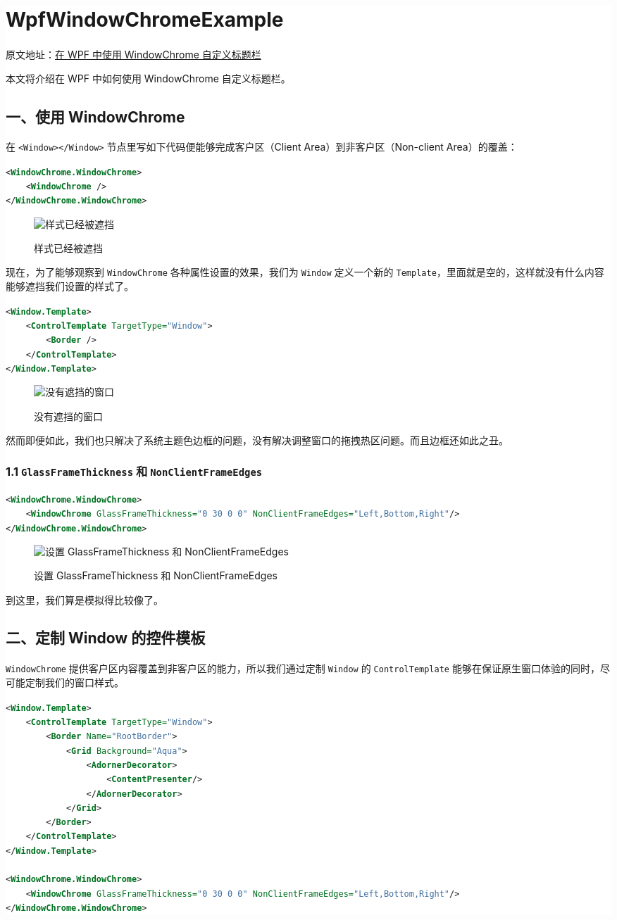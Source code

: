 # WpfWindowChromeExample

原文地址：[在 WPF 中使用 WindowChrome 自定义标题栏](https://www.developerastrid.com/wpf/wpf-windowchrome-title-bar/)

本文将介绍在 WPF 中如何使用 WindowChrome 自定义标题栏。

## 一、使用 WindowChrome

在 `<Window></Window>` 节点里写如下代码便能够完成客户区（Client Area）到非客户区（Non-client Area）的覆盖：

```xml
<WindowChrome.WindowChrome>
    <WindowChrome />
</WindowChrome.WindowChrome>
```

<figure><img src="https://cdn.developerastrid.com/img/202202271350196.png" alt="样式已经被遮挡" class="img-fluid mx-auto d-block figure-img"><figcaption class="figure-caption text-center"><p>样式已经被遮挡</p></figcaption></figure>

现在，为了能够观察到 `WindowChrome` 各种属性设置的效果，我们为 `Window` 定义一个新的 `Template`，里面就是空的，这样就没有什么内容能够遮挡我们设置的样式了。

```xml
<Window.Template>
    <ControlTemplate TargetType="Window">
        <Border />
    </ControlTemplate>
</Window.Template>
```

<figure><img src="https://cdn.developerastrid.com/img/202202271352396.png" alt="没有遮挡的窗口" class="img-fluid mx-auto d-block figure-img"><figcaption class="figure-caption text-center"><p>没有遮挡的窗口</p></figcaption></figure>

然而即便如此，我们也只解决了系统主题色边框的问题，没有解决调整窗口的拖拽热区问题。而且边框还如此之丑。

### 1.1 `GlassFrameThickness` 和 `NonClientFrameEdges`

```xml
<WindowChrome.WindowChrome>
    <WindowChrome GlassFrameThickness="0 30 0 0" NonClientFrameEdges="Left,Bottom,Right"/>
</WindowChrome.WindowChrome>
```

<figure><img src="https://cdn.developerastrid.com/img/202202271356743.png" alt="设置 GlassFrameThickness 和 NonClientFrameEdges" class="img-fluid mx-auto d-block figure-img"><figcaption class="figure-caption text-center"><p>设置 GlassFrameThickness 和 NonClientFrameEdges</p></figcaption></figure>

到这里，我们算是模拟得比较像了。

## 二、定制 Window 的控件模板

`WindowChrome` 提供客户区内容覆盖到非客户区的能力，所以我们通过定制 `Window` 的 `ControlTemplate` 能够在保证原生窗口体验的同时，尽可能定制我们的窗口样式。

```xml
<Window.Template>
    <ControlTemplate TargetType="Window">
        <Border Name="RootBorder">
            <Grid Background="Aqua">
                <AdornerDecorator>
                    <ContentPresenter/>
                </AdornerDecorator>
            </Grid>
        </Border>
    </ControlTemplate>
</Window.Template>

<WindowChrome.WindowChrome>
    <WindowChrome GlassFrameThickness="0 30 0 0" NonClientFrameEdges="Left,Bottom,Right"/>
</WindowChrome.WindowChrome>

```